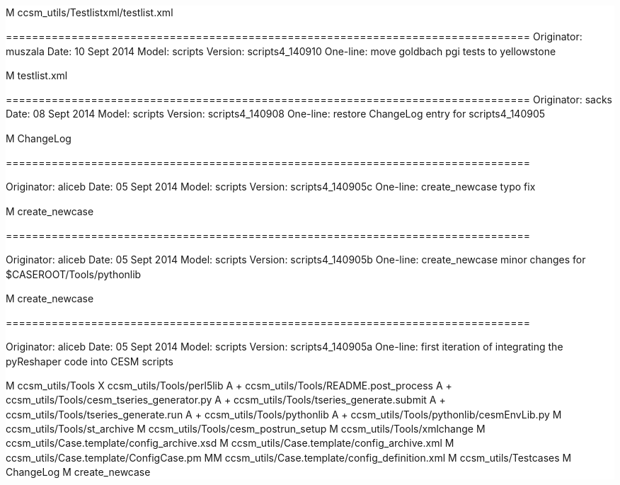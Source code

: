 M       ccsm_utils/Testlistxml/testlist.xml

================================================================================
Originator: muszala
Date: 10 Sept 2014
Model: scripts
Version: scripts4_140910
One-line: move goldbach pgi tests to yellowstone

M       testlist.xml

================================================================================
Originator: sacks
Date: 08 Sept 2014
Model: scripts
Version: scripts4_140908
One-line: restore ChangeLog entry for scripts4_140905

M       ChangeLog

================================================================================

Originator: aliceb
Date: 05 Sept 2014
Model: scripts
Version: scripts4_140905c
One-line: create_newcase typo fix

M       create_newcase

================================================================================

Originator: aliceb
Date: 05 Sept 2014
Model: scripts
Version: scripts4_140905b
One-line: create_newcase minor changes for $CASEROOT/Tools/pythonlib

M       create_newcase

================================================================================

Originator: aliceb
Date: 05 Sept 2014
Model: scripts
Version: scripts4_140905a
One-line: first iteration of integrating the pyReshaper code into CESM scripts

 M      ccsm_utils/Tools
X       ccsm_utils/Tools/perl5lib
A  +    ccsm_utils/Tools/README.post_process
A  +    ccsm_utils/Tools/cesm_tseries_generator.py
A  +    ccsm_utils/Tools/tseries_generate.submit
A  +    ccsm_utils/Tools/tseries_generate.run
A  +    ccsm_utils/Tools/pythonlib
A  +    ccsm_utils/Tools/pythonlib/cesmEnvLib.py
M       ccsm_utils/Tools/st_archive
M       ccsm_utils/Tools/cesm_postrun_setup
M       ccsm_utils/Tools/xmlchange
M       ccsm_utils/Case.template/config_archive.xsd
M       ccsm_utils/Case.template/config_archive.xml
M       ccsm_utils/Case.template/ConfigCase.pm
MM      ccsm_utils/Case.template/config_definition.xml
 M      ccsm_utils/Testcases
M       ChangeLog
M       create_newcase
